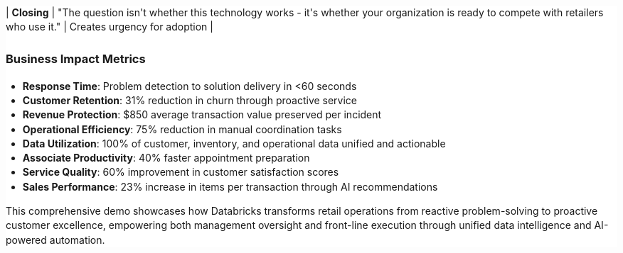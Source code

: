 | **Closing** | "The question isn't whether this technology works - it's whether your organization is ready to compete with retailers who use it." | Creates urgency for adoption |

### **Business Impact Metrics**

- **Response Time**: Problem detection to solution delivery in <60 seconds
- **Customer Retention**: 31% reduction in churn through proactive service
- **Revenue Protection**: $850 average transaction value preserved per incident  
- **Operational Efficiency**: 75% reduction in manual coordination tasks
- **Data Utilization**: 100% of customer, inventory, and operational data unified and actionable
- **Associate Productivity**: 40% faster appointment preparation
- **Service Quality**: 60% improvement in customer satisfaction scores
- **Sales Performance**: 23% increase in items per transaction through AI recommendations

This comprehensive demo showcases how Databricks transforms retail operations from reactive problem-solving to proactive customer excellence, empowering both management oversight and front-line execution through unified data intelligence and AI-powered automation. 
